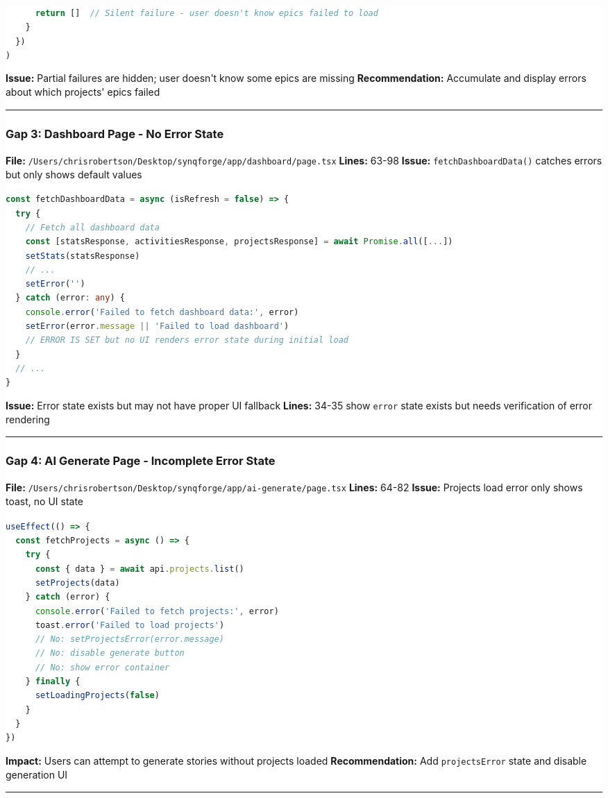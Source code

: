 ```typescript
      return []  // Silent failure - user doesn't know epics failed to load
    }
  })
)
```
**Issue:** Partial failures are hidden; user doesn't know some epics are missing
**Recommendation:** Accumulate and display errors about which projects' epics failed

---

### Gap 3: Dashboard Page - No Error State
**File:** `/Users/chrisrobertson/Desktop/synqforge/app/dashboard/page.tsx`
**Lines:** 63-98
**Issue:** `fetchDashboardData()` catches errors but only shows default values
```typescript
const fetchDashboardData = async (isRefresh = false) => {
  try {
    // Fetch all dashboard data
    const [statsResponse, activitiesResponse, projectsResponse] = await Promise.all([...])
    setStats(statsResponse)
    // ...
    setError('')
  } catch (error: any) {
    console.error('Failed to fetch dashboard data:', error)
    setError(error.message || 'Failed to load dashboard')
    // ERROR IS SET but no UI renders error state during initial load
  }
  // ...
}
```
**Issue:** Error state exists but may not have proper UI fallback
**Lines:** 34-35 show `error` state exists but needs verification of error rendering

---

### Gap 4: AI Generate Page - Incomplete Error State
**File:** `/Users/chrisrobertson/Desktop/synqforge/app/ai-generate/page.tsx`
**Lines:** 64-82
**Issue:** Projects load error only shows toast, no UI state
```typescript
useEffect(() => {
  const fetchProjects = async () => {
    try {
      const { data } = await api.projects.list()
      setProjects(data)
    } catch (error) {
      console.error('Failed to fetch projects:', error)
      toast.error('Failed to load projects')
      // No: setProjectsError(error.message)
      // No: disable generate button
      // No: show error container
    } finally {
      setLoadingProjects(false)
    }
  }
})
```
**Impact:** Users can attempt to generate stories without projects loaded
**Recommendation:** Add `projectsError` state and disable generation UI

---
